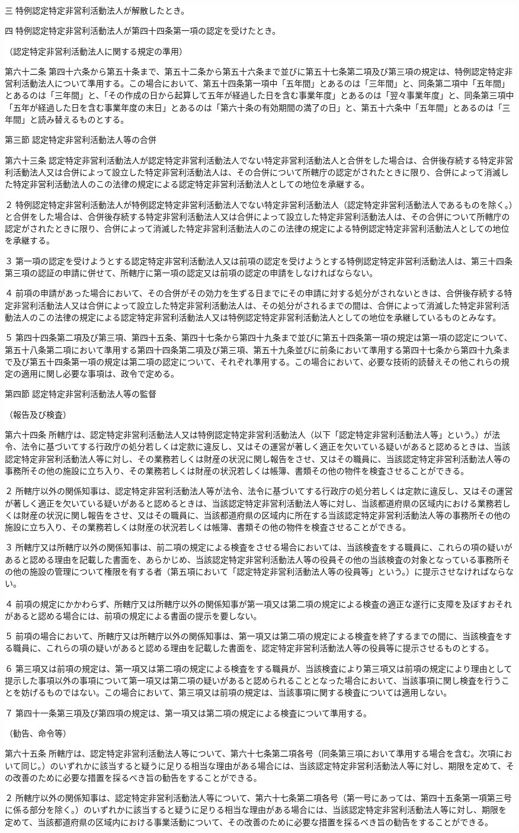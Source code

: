 三 特例認定特定非営利活動法人が解散したとき。

四 特例認定特定非営利活動法人が第四十四条第一項の認定を受けたとき。

（認定特定非営利活動法人に関する規定の準用）

第六十二条 第四十六条から第五十条まで、第五十二条から第五十六条まで並びに第五十七条第二項及び第三項の規定は、特例認定特定非営利活動法人について準用する。この場合において、第五十四条第一項中「五年間」とあるのは「三年間」と、同条第二項中「五年間」とあるのは「三年間」と、「その作成の日から起算して五年が経過した日を含む事業年度」とあるのは「翌々事業年度」と、同条第三項中「五年が経過した日を含む事業年度の末日」とあるのは「第六十条の有効期間の満了の日」と、第五十六条中「五年間」とあるのは「三年間」と読み替えるものとする。

第三節 認定特定非営利活動法人等の合併

第六十三条 認定特定非営利活動法人が認定特定非営利活動法人でない特定非営利活動法人と合併をした場合は、合併後存続する特定非営利活動法人又は合併によって設立した特定非営利活動法人は、その合併について所轄庁の認定がされたときに限り、合併によって消滅した特定非営利活動法人のこの法律の規定による認定特定非営利活動法人としての地位を承継する。

２ 特例認定特定非営利活動法人が特例認定特定非営利活動法人でない特定非営利活動法人（認定特定非営利活動法人であるものを除く。）と合併をした場合は、合併後存続する特定非営利活動法人又は合併によって設立した特定非営利活動法人は、その合併について所轄庁の認定がされたときに限り、合併によって消滅した特定非営利活動法人のこの法律の規定による特例認定特定非営利活動法人としての地位を承継する。

３ 第一項の認定を受けようとする認定特定非営利活動法人又は前項の認定を受けようとする特例認定特定非営利活動法人は、第三十四条第三項の認証の申請に併せて、所轄庁に第一項の認定又は前項の認定の申請をしなければならない。

４ 前項の申請があった場合において、その合併がその効力を生ずる日までにその申請に対する処分がされないときは、合併後存続する特定非営利活動法人又は合併によって設立した特定非営利活動法人は、その処分がされるまでの間は、合併によって消滅した特定非営利活動法人のこの法律の規定による認定特定非営利活動法人又は特例認定特定非営利活動法人としての地位を承継しているものとみなす。

５ 第四十四条第二項及び第三項、第四十五条、第四十七条から第四十九条まで並びに第五十四条第一項の規定は第一項の認定について、第五十八条第二項において準用する第四十四条第二項及び第三項、第五十九条並びに前条において準用する第四十七条から第四十九条まで及び第五十四条第一項の規定は第二項の認定について、それぞれ準用する。この場合において、必要な技術的読替えその他これらの規定の適用に関し必要な事項は、政令で定める。

第四節 認定特定非営利活動法人等の監督

（報告及び検査）

第六十四条 所轄庁は、認定特定非営利活動法人又は特例認定特定非営利活動法人（以下「認定特定非営利活動法人等」という。）が法令、法令に基づいてする行政庁の処分若しくは定款に違反し、又はその運営が著しく適正を欠いている疑いがあると認めるときは、当該認定特定非営利活動法人等に対し、その業務若しくは財産の状況に関し報告をさせ、又はその職員に、当該認定特定非営利活動法人等の事務所その他の施設に立ち入り、その業務若しくは財産の状況若しくは帳簿、書類その他の物件を検査させることができる。

２ 所轄庁以外の関係知事は、認定特定非営利活動法人等が法令、法令に基づいてする行政庁の処分若しくは定款に違反し、又はその運営が著しく適正を欠いている疑いがあると認めるときは、当該認定特定非営利活動法人等に対し、当該都道府県の区域内における業務若しくは財産の状況に関し報告をさせ、又はその職員に、当該都道府県の区域内に所在する当該認定特定非営利活動法人等の事務所その他の施設に立ち入り、その業務若しくは財産の状況若しくは帳簿、書類その他の物件を検査させることができる。

３ 所轄庁又は所轄庁以外の関係知事は、前二項の規定による検査をさせる場合においては、当該検査をする職員に、これらの項の疑いがあると認める理由を記載した書面を、あらかじめ、当該認定特定非営利活動法人等の役員その他の当該検査の対象となっている事務所その他の施設の管理について権限を有する者（第五項において「認定特定非営利活動法人等の役員等」という。）に提示させなければならない。

４ 前項の規定にかかわらず、所轄庁又は所轄庁以外の関係知事が第一項又は第二項の規定による検査の適正な遂行に支障を及ぼすおそれがあると認める場合には、前項の規定による書面の提示を要しない。

５ 前項の場合において、所轄庁又は所轄庁以外の関係知事は、第一項又は第二項の規定による検査を終了するまでの間に、当該検査をする職員に、これらの項の疑いがあると認める理由を記載した書面を、認定特定非営利活動法人等の役員等に提示させるものとする。

６ 第三項又は前項の規定は、第一項又は第二項の規定による検査をする職員が、当該検査により第三項又は前項の規定により理由として提示した事項以外の事項について第一項又は第二項の疑いがあると認められることとなった場合において、当該事項に関し検査を行うことを妨げるものではない。この場合において、第三項又は前項の規定は、当該事項に関する検査については適用しない。

７ 第四十一条第三項及び第四項の規定は、第一項又は第二項の規定による検査について準用する。

（勧告、命令等）

第六十五条 所轄庁は、認定特定非営利活動法人等について、第六十七条第二項各号（同条第三項において準用する場合を含む。次項において同じ。）のいずれかに該当すると疑うに足りる相当な理由がある場合には、当該認定特定非営利活動法人等に対し、期限を定めて、その改善のために必要な措置を採るべき旨の勧告をすることができる。

２ 所轄庁以外の関係知事は、認定特定非営利活動法人等について、第六十七条第二項各号（第一号にあっては、第四十五条第一項第三号に係る部分を除く。）のいずれかに該当すると疑うに足りる相当な理由がある場合には、当該認定特定非営利活動法人等に対し、期限を定めて、当該都道府県の区域内における事業活動について、その改善のために必要な措置を採るべき旨の勧告をすることができる。
